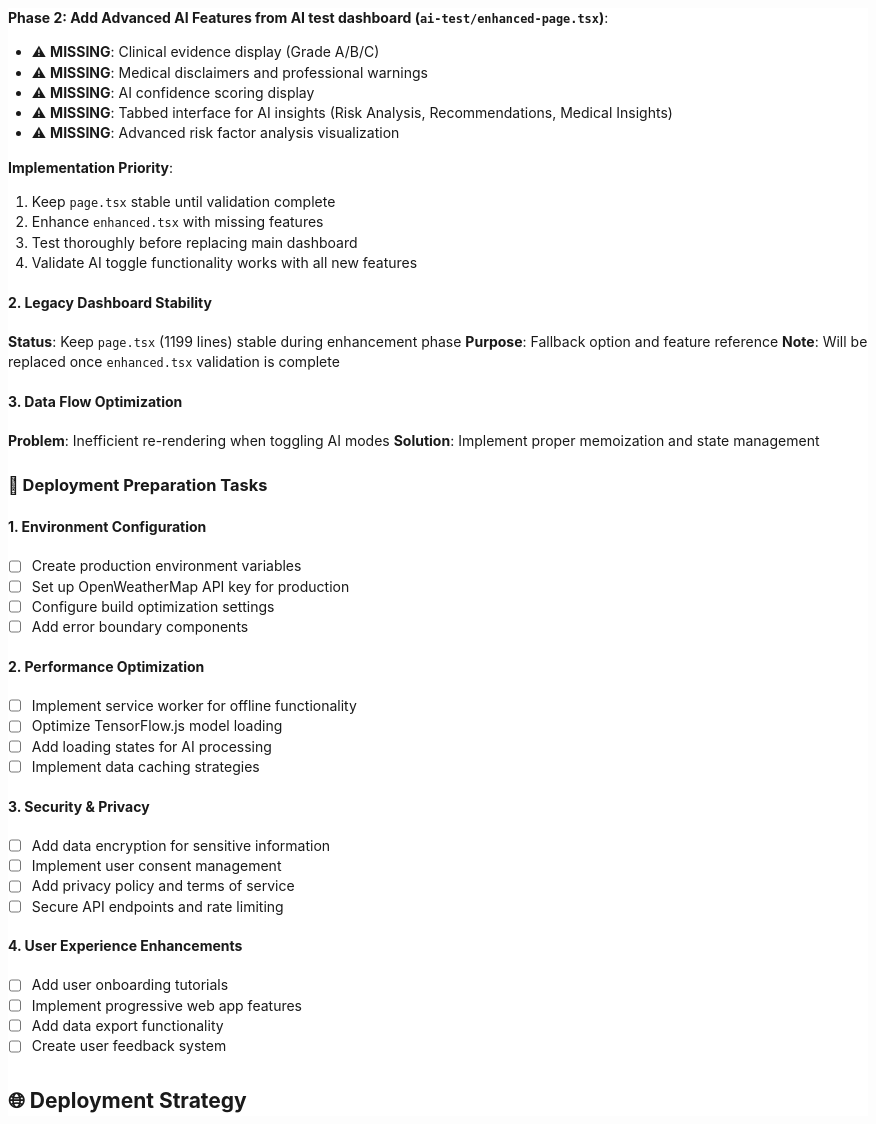**Phase 2: Add Advanced AI Features from AI test dashboard (`ai-test/enhanced-page.tsx`)**:
- ⚠️ **MISSING**: Clinical evidence display (Grade A/B/C)
- ⚠️ **MISSING**: Medical disclaimers and professional warnings
- ⚠️ **MISSING**: AI confidence scoring display
- ⚠️ **MISSING**: Tabbed interface for AI insights (Risk Analysis, Recommendations, Medical Insights)
- ⚠️ **MISSING**: Advanced risk factor analysis visualization

**Implementation Priority**:
1. Keep `page.tsx` stable until validation complete
2. Enhance `enhanced.tsx` with missing features
3. Test thoroughly before replacing main dashboard
4. Validate AI toggle functionality works with all new features

#### 2. Legacy Dashboard Stability
**Status**: Keep `page.tsx` (1199 lines) stable during enhancement phase
**Purpose**: Fallback option and feature reference
**Note**: Will be replaced once `enhanced.tsx` validation is complete

#### 3. Data Flow Optimization
**Problem**: Inefficient re-rendering when toggling AI modes
**Solution**: Implement proper memoization and state management

### 🚀 Deployment Preparation Tasks

#### 1. Environment Configuration
- [ ] Create production environment variables
- [ ] Set up OpenWeatherMap API key for production
- [ ] Configure build optimization settings
- [ ] Add error boundary components

#### 2. Performance Optimization
- [ ] Implement service worker for offline functionality
- [ ] Optimize TensorFlow.js model loading
- [ ] Add loading states for AI processing
- [ ] Implement data caching strategies

#### 3. Security & Privacy
- [ ] Add data encryption for sensitive information
- [ ] Implement user consent management
- [ ] Add privacy policy and terms of service
- [ ] Secure API endpoints and rate limiting

#### 4. User Experience Enhancements
- [ ] Add user onboarding tutorials
- [ ] Implement progressive web app features
- [ ] Add data export functionality
- [ ] Create user feedback system

## 🌐 Deployment Strategy

